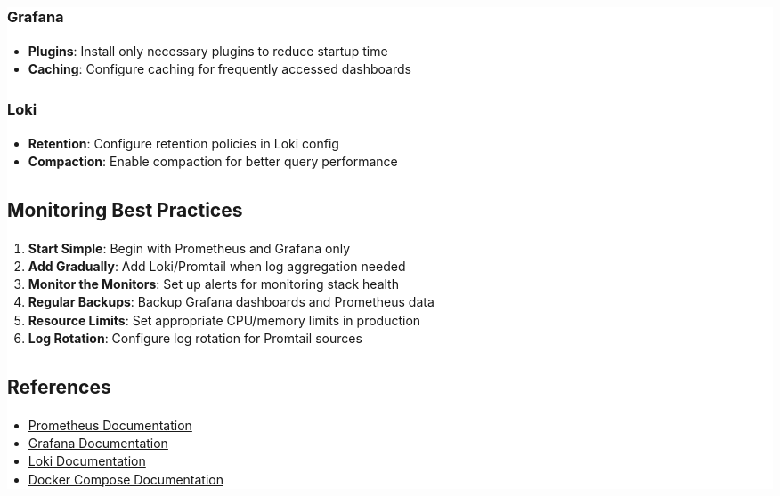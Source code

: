 ### Grafana
- **Plugins**: Install only necessary plugins to reduce startup time
- **Caching**: Configure caching for frequently accessed dashboards

### Loki
- **Retention**: Configure retention policies in Loki config
- **Compaction**: Enable compaction for better query performance

## Monitoring Best Practices

1. **Start Simple**: Begin with Prometheus and Grafana only
2. **Add Gradually**: Add Loki/Promtail when log aggregation needed
3. **Monitor the Monitors**: Set up alerts for monitoring stack health
4. **Regular Backups**: Backup Grafana dashboards and Prometheus data
5. **Resource Limits**: Set appropriate CPU/memory limits in production
6. **Log Rotation**: Configure log rotation for Promtail sources

## References

- [Prometheus Documentation](https://prometheus.io/docs/)
- [Grafana Documentation](https://grafana.com/docs/)
- [Loki Documentation](https://grafana.com/docs/loki/)
- [Docker Compose Documentation](https://docs.docker.com/compose/)
